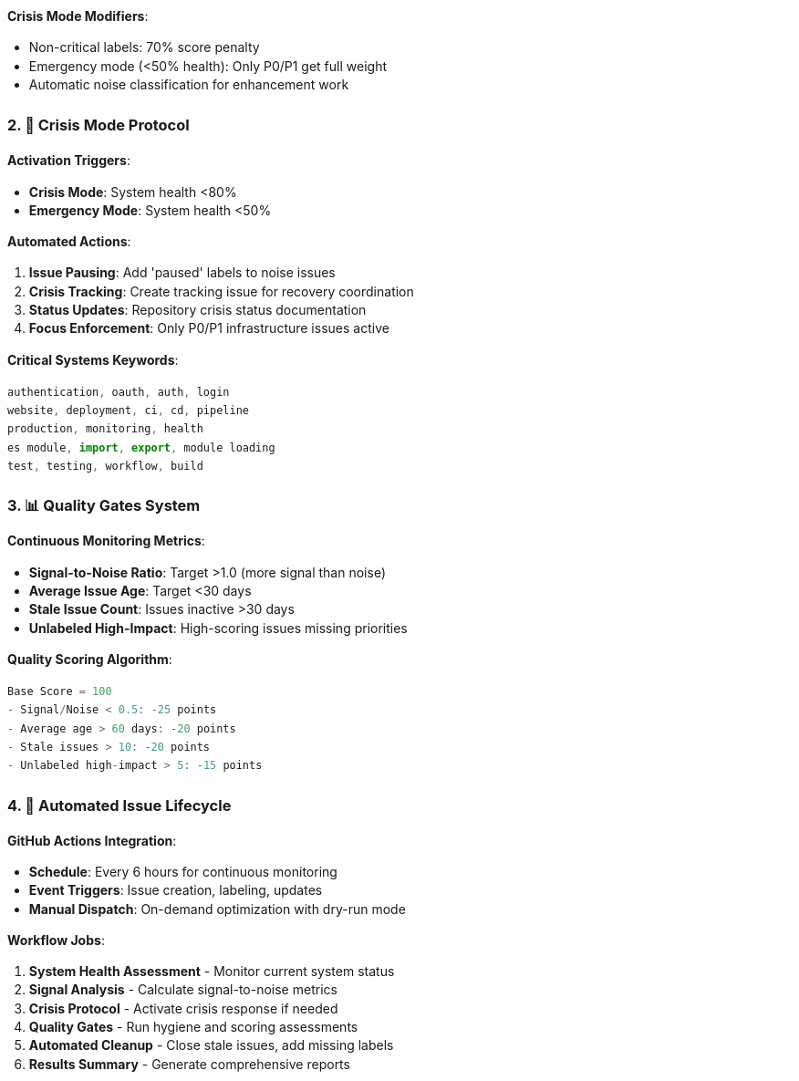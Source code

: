 **Crisis Mode Modifiers**:
- Non-critical labels: 70% score penalty
- Emergency mode (<50% health): Only P0/P1 get full weight
- Automatic noise classification for enhancement work

### 2. 🚨 Crisis Mode Protocol

**Activation Triggers**:
- **Crisis Mode**: System health <80% 
- **Emergency Mode**: System health <50%

**Automated Actions**:
1. **Issue Pausing**: Add 'paused' labels to noise issues
2. **Crisis Tracking**: Create tracking issue for recovery coordination
3. **Status Updates**: Repository crisis status documentation
4. **Focus Enforcement**: Only P0/P1 infrastructure issues active

**Critical Systems Keywords**:
```javascript
authentication, oauth, auth, login
website, deployment, ci, cd, pipeline  
production, monitoring, health
es module, import, export, module loading
test, testing, workflow, build
```

### 3. 📊 Quality Gates System

**Continuous Monitoring Metrics**:
- **Signal-to-Noise Ratio**: Target >1.0 (more signal than noise)
- **Average Issue Age**: Target <30 days
- **Stale Issue Count**: Issues inactive >30 days
- **Unlabeled High-Impact**: High-scoring issues missing priorities

**Quality Scoring Algorithm**:
```javascript
Base Score = 100
- Signal/Noise < 0.5: -25 points
- Average age > 60 days: -20 points  
- Stale issues > 10: -20 points
- Unlabeled high-impact > 5: -15 points
```

### 4. 🔄 Automated Issue Lifecycle

**GitHub Actions Integration**:
- **Schedule**: Every 6 hours for continuous monitoring
- **Event Triggers**: Issue creation, labeling, updates
- **Manual Dispatch**: On-demand optimization with dry-run mode

**Workflow Jobs**:
1. **System Health Assessment** - Monitor current system status
2. **Signal Analysis** - Calculate signal-to-noise metrics  
3. **Crisis Protocol** - Activate crisis response if needed
4. **Quality Gates** - Run hygiene and scoring assessments
5. **Automated Cleanup** - Close stale issues, add missing labels
6. **Results Summary** - Generate comprehensive reports
